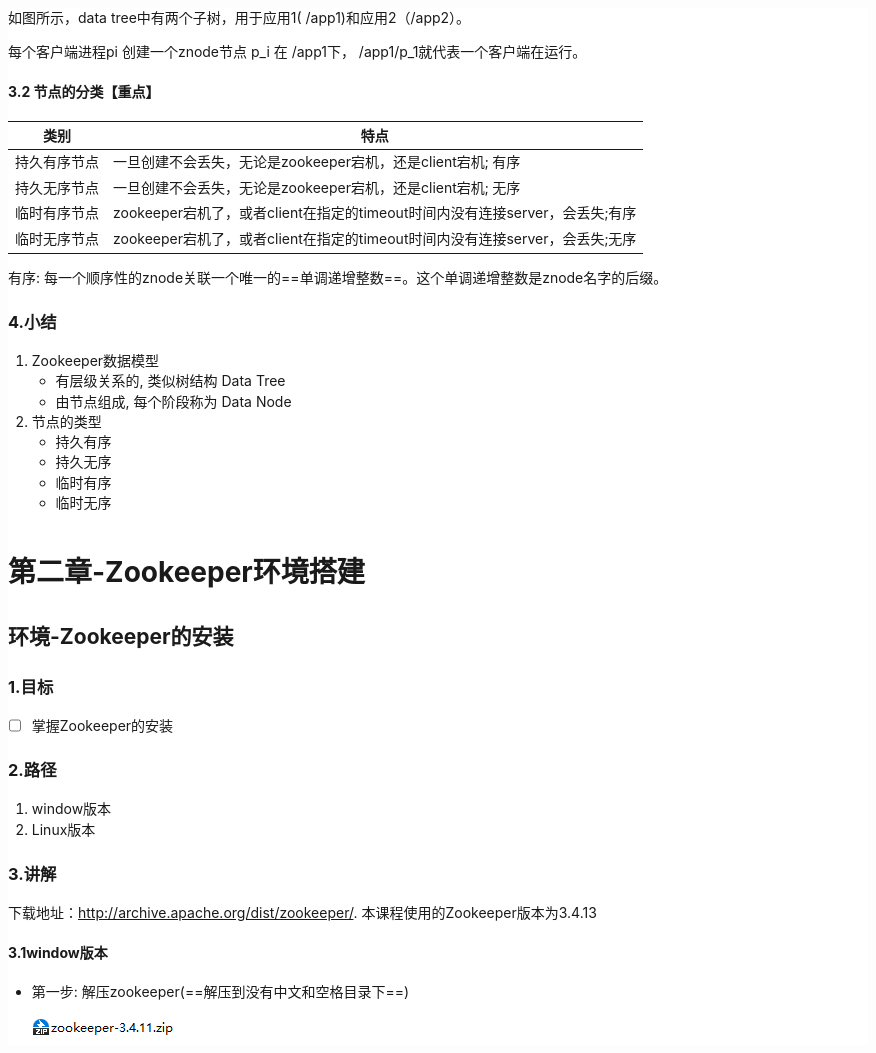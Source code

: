 如图所示，data tree中有两个子树，用于应用1( /app1)和应用2（/app2）。

每个客户端进程pi 创建一个znode节点 p_i 在 /app1下， /app1/p_1就代表一个客户端在运行。

#### 3.2 节点的分类【重点】	

| 类别         | 特点                                                         |
| ------------ | ------------------------------------------------------------ |
| 持久有序节点 | 一旦创建不会丢失，无论是zookeeper宕机，还是client宕机;  有序 |
| 持久无序节点 | 一旦创建不会丢失，无论是zookeeper宕机，还是client宕机; 无序  |
| 临时有序节点 | zookeeper宕机了，或者client在指定的timeout时间内没有连接server，会丢失;有序 |
| 临时无序节点 | zookeeper宕机了，或者client在指定的timeout时间内没有连接server，会丢失;无序 |

有序: 每一个顺序性的znode关联一个唯一的==单调递增整数==。这个单调递增整数是znode名字的后缀。

### 4.小结

1. Zookeeper数据模型
   + 有层级关系的, 类似树结构  Data Tree
   + 由节点组成, 每个阶段称为 Data Node
2. 节点的类型
   + 持久有序
   + 持久无序
   + 临时有序
   + 临时无序

# 第二章-Zookeeper环境搭建

## 环境-Zookeeper的安装

### 1.目标

- [ ] 掌握Zookeeper的安装

### 2.路径

1. window版本
2. Linux版本

### 3.讲解

下载地址：http://archive.apache.org/dist/zookeeper/. 本课程使用的Zookeeper版本为3.4.13

#### 3.1window版本

- 第一步: 解压zookeeper(==解压到没有中文和空格目录下==)

   ![1557406514902](img/1557406514902.png) 

